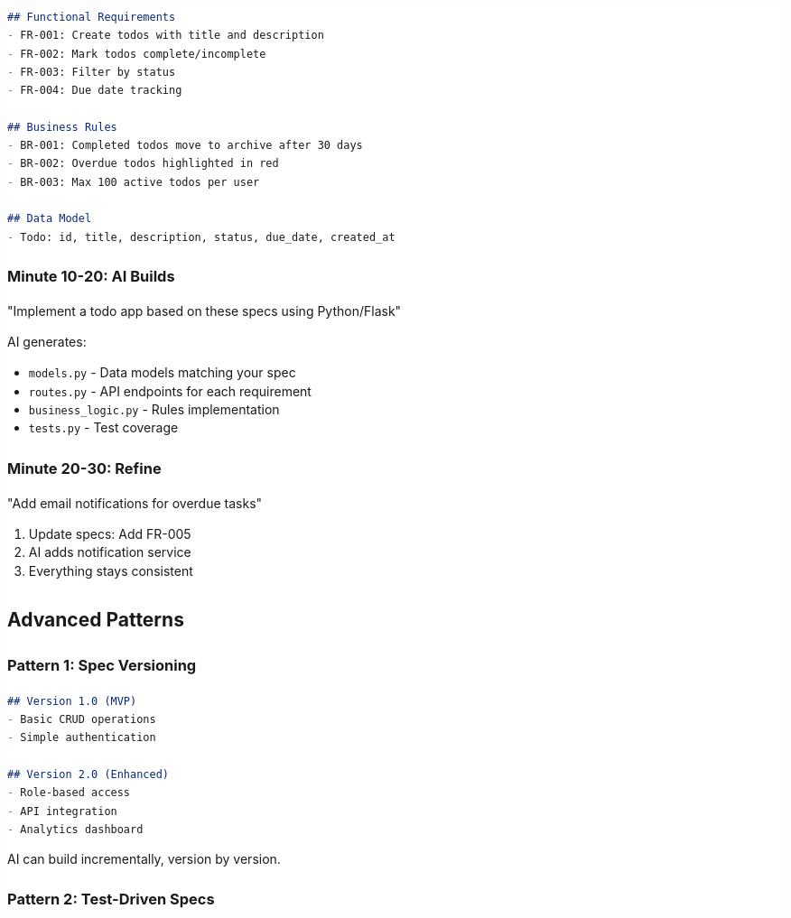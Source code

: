```markdown
## Functional Requirements
- FR-001: Create todos with title and description
- FR-002: Mark todos complete/incomplete
- FR-003: Filter by status
- FR-004: Due date tracking

## Business Rules
- BR-001: Completed todos move to archive after 30 days
- BR-002: Overdue todos highlighted in red
- BR-003: Max 100 active todos per user

## Data Model
- Todo: id, title, description, status, due_date, created_at
```

### Minute 10-20: AI Builds

"Implement a todo app based on these specs using Python/Flask"

AI generates:
- `models.py` - Data models matching your spec
- `routes.py` - API endpoints for each requirement
- `business_logic.py` - Rules implementation
- `tests.py` - Test coverage

### Minute 20-30: Refine

"Add email notifications for overdue tasks"

1. Update specs: Add FR-005
2. AI adds notification service
3. Everything stays consistent

## Advanced Patterns

### Pattern 1: Spec Versioning

```markdown
## Version 1.0 (MVP)
- Basic CRUD operations
- Simple authentication

## Version 2.0 (Enhanced)
- Role-based access
- API integration
- Analytics dashboard
```

AI can build incrementally, version by version.

### Pattern 2: Test-Driven Specs
